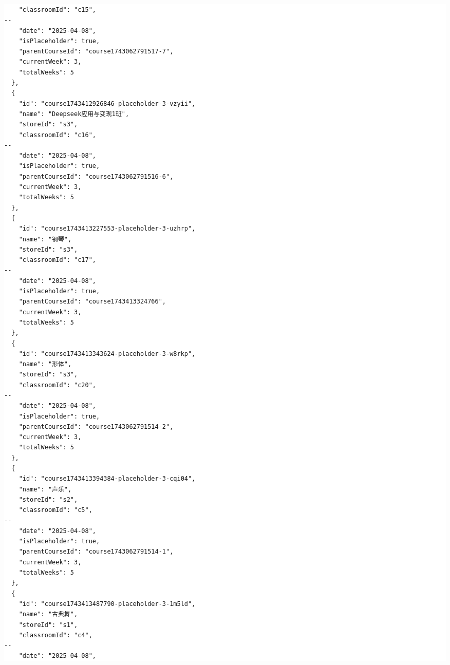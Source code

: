 ```
    "classroomId": "c15",
--
    "date": "2025-04-08",
    "isPlaceholder": true,
    "parentCourseId": "course1743062791517-7",
    "currentWeek": 3,
    "totalWeeks": 5
  },
  {
    "id": "course1743412926846-placeholder-3-vzyii",
    "name": "Deepseek应用与变现1班",
    "storeId": "s3",
    "classroomId": "c16",
--
    "date": "2025-04-08",
    "isPlaceholder": true,
    "parentCourseId": "course1743062791516-6",
    "currentWeek": 3,
    "totalWeeks": 5
  },
  {
    "id": "course1743413227553-placeholder-3-uzhrp",
    "name": "钢琴",
    "storeId": "s3",
    "classroomId": "c17",
--
    "date": "2025-04-08",
    "isPlaceholder": true,
    "parentCourseId": "course1743413324766",
    "currentWeek": 3,
    "totalWeeks": 5
  },
  {
    "id": "course1743413343624-placeholder-3-w8rkp",
    "name": "形体",
    "storeId": "s3",
    "classroomId": "c20",
--
    "date": "2025-04-08",
    "isPlaceholder": true,
    "parentCourseId": "course1743062791514-2",
    "currentWeek": 3,
    "totalWeeks": 5
  },
  {
    "id": "course1743413394384-placeholder-3-cqi04",
    "name": "声乐",
    "storeId": "s2",
    "classroomId": "c5",
--
    "date": "2025-04-08",
    "isPlaceholder": true,
    "parentCourseId": "course1743062791514-1",
    "currentWeek": 3,
    "totalWeeks": 5
  },
  {
    "id": "course1743413487790-placeholder-3-1m5ld",
    "name": "古典舞",
    "storeId": "s1",
    "classroomId": "c4",
--
    "date": "2025-04-08",
```